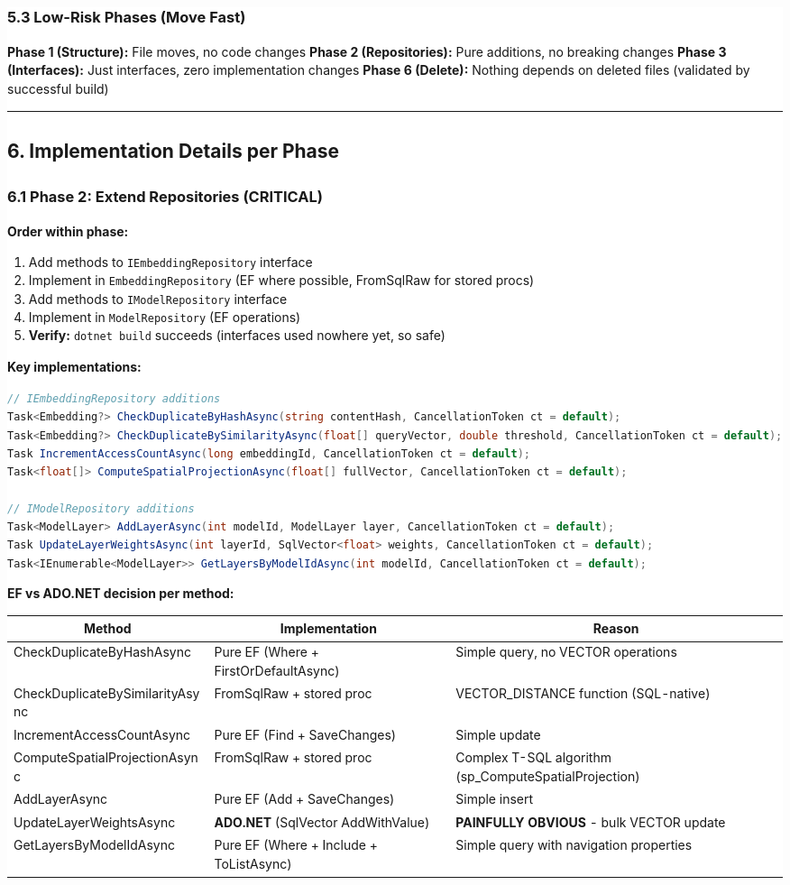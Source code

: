 ### 5.3 Low-Risk Phases (Move Fast)

**Phase 1 (Structure):** File moves, no code changes
**Phase 2 (Repositories):** Pure additions, no breaking changes
**Phase 3 (Interfaces):** Just interfaces, zero implementation changes
**Phase 6 (Delete):** Nothing depends on deleted files (validated by successful build)

---

## 6. Implementation Details per Phase

### 6.1 Phase 2: Extend Repositories (CRITICAL)

**Order within phase:**
1. Add methods to `IEmbeddingRepository` interface
2. Implement in `EmbeddingRepository` (EF where possible, FromSqlRaw for stored procs)
3. Add methods to `IModelRepository` interface
4. Implement in `ModelRepository` (EF operations)
5. **Verify:** `dotnet build` succeeds (interfaces used nowhere yet, so safe)

**Key implementations:**

```csharp
// IEmbeddingRepository additions
Task<Embedding?> CheckDuplicateByHashAsync(string contentHash, CancellationToken ct = default);
Task<Embedding?> CheckDuplicateBySimilarityAsync(float[] queryVector, double threshold, CancellationToken ct = default);
Task IncrementAccessCountAsync(long embeddingId, CancellationToken ct = default);
Task<float[]> ComputeSpatialProjectionAsync(float[] fullVector, CancellationToken ct = default);

// IModelRepository additions
Task<ModelLayer> AddLayerAsync(int modelId, ModelLayer layer, CancellationToken ct = default);
Task UpdateLayerWeightsAsync(int layerId, SqlVector<float> weights, CancellationToken ct = default);
Task<IEnumerable<ModelLayer>> GetLayersByModelIdAsync(int modelId, CancellationToken ct = default);
```

**EF vs ADO.NET decision per method:**

| Method | Implementation | Reason |
|--------|----------------|--------|
| CheckDuplicateByHashAsync | Pure EF (Where + FirstOrDefaultAsync) | Simple query, no VECTOR operations |
| CheckDuplicateBySimilarityAsync | FromSqlRaw + stored proc | VECTOR_DISTANCE function (SQL-native) |
| IncrementAccessCountAsync | Pure EF (Find + SaveChanges) | Simple update |
| ComputeSpatialProjectionAsync | FromSqlRaw + stored proc | Complex T-SQL algorithm (sp_ComputeSpatialProjection) |
| AddLayerAsync | Pure EF (Add + SaveChanges) | Simple insert |
| UpdateLayerWeightsAsync | **ADO.NET** (SqlVector AddWithValue) | **PAINFULLY OBVIOUS** - bulk VECTOR update |
| GetLayersByModelIdAsync | Pure EF (Where + Include + ToListAsync) | Simple query with navigation properties |
